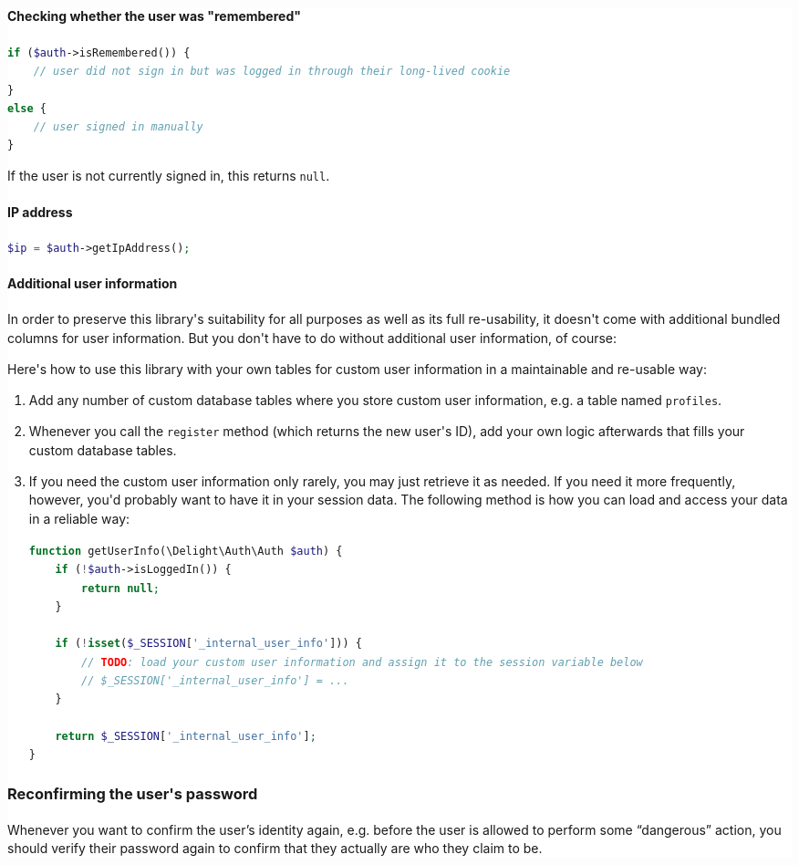 ```php
```

#### Checking whether the user was "remembered"

```php
if ($auth->isRemembered()) {
    // user did not sign in but was logged in through their long-lived cookie
}
else {
    // user signed in manually
}
```

If the user is not currently signed in, this returns `null`.

#### IP address

```php
$ip = $auth->getIpAddress();
```

#### Additional user information

In order to preserve this library's suitability for all purposes as well as its full re-usability, it doesn't come with additional bundled columns for user information. But you don't have to do without additional user information, of course:

Here's how to use this library with your own tables for custom user information in a maintainable and re-usable way:

 1. Add any number of custom database tables where you store custom user information, e.g. a table named `profiles`.
 1. Whenever you call the `register` method (which returns the new user's ID), add your own logic afterwards that fills your custom database tables.
 1. If you need the custom user information only rarely, you may just retrieve it as needed. If you need it more frequently, however, you'd probably want to have it in your session data. The following method is how you can load and access your data in a reliable way:

    ```php
    function getUserInfo(\Delight\Auth\Auth $auth) {
        if (!$auth->isLoggedIn()) {
            return null;
        }

        if (!isset($_SESSION['_internal_user_info'])) {
            // TODO: load your custom user information and assign it to the session variable below
            // $_SESSION['_internal_user_info'] = ...
        }

        return $_SESSION['_internal_user_info'];
    }
    ```

### Reconfirming the user's password

Whenever you want to confirm the user’s identity again, e.g. before the user is allowed to perform some “dangerous” action, you should verify their password again to confirm that they actually are who they claim to be.
